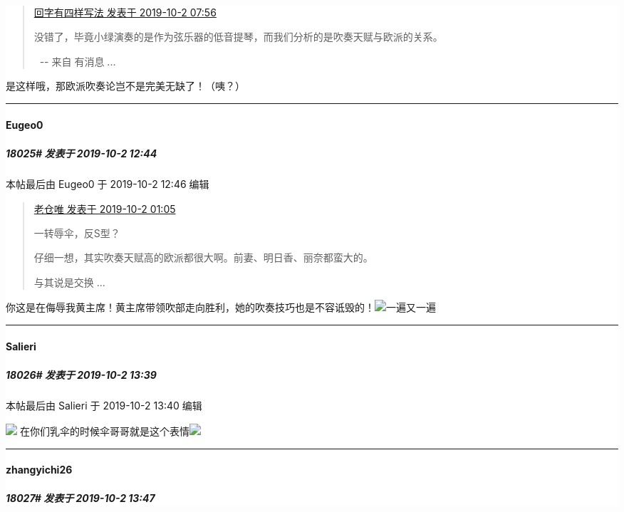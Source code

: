 

<blockquote><a href="httphttps://bbs.saraba1st.com/2b/forum.php?mod=redirect&amp;goto=findpost&amp;pid=45118286&amp;ptid=1336553" target="_blank">回字有四样写法 发表于 2019-10-2 07:56</a>

没错了，毕竟小绿演奏的是作为弦乐器的低音提琴，而我们分析的是吹奏天赋与欧派的关系。


  -- 来自 有消息 ...</blockquote>
是这样哦，那欧派吹奏论岂不是完美无缺了！（咦？）







-----

####  Eugeo0  
##### 18025#       发表于 2019-10-2 12:44



 本帖最后由 Eugeo0 于 2019-10-2 12:46 编辑 
<blockquote><a href="httphttps://bbs.saraba1st.com/2b/forum.php?mod=redirect&amp;goto=findpost&amp;pid=45117307&amp;ptid=1336553" target="_blank">老仓唯 发表于 2019-10-2 01:05</a>

一转辱伞，反S型？

仔细一想，其实吹奏天赋高的欧派都很大啊。前妻、明日香、丽奈都蛮大的。

与其说是交换 ...</blockquote>
你这是在侮辱我黄主席！黄主席带领吹部走向胜利，她的吹奏技巧也是不容诋毁的！<img src="https://static.saraba1st.com/image/smiley/face2017/086.png" referrerpolicy="no-referrer">一遍又一遍







-----

####  Salieri  
##### 18026#       发表于 2019-10-2 13:39



 本帖最后由 Salieri 于 2019-10-2 13:40 编辑 

<img src="https://i.loli.net/2019/10/02/aGMSfoXpJzK8mC1.jpg" referrerpolicy="no-referrer">
在你们乳伞的时候伞哥哥就是这个表情<img src="https://static.saraba1st.com/image/smiley/face2017/065.png" referrerpolicy="no-referrer">







-----

####  zhangyichi26  
##### 18027#       发表于 2019-10-2 13:47

